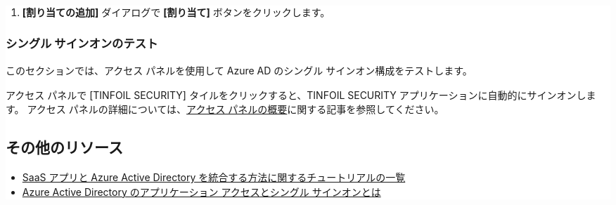 1. **[割り当ての追加]** ダイアログで **[割り当て]** ボタンをクリックします。
    
### <a name="test-single-sign-on"></a>シングル サインオンのテスト

このセクションでは、アクセス パネルを使用して Azure AD のシングル サインオン構成をテストします。

アクセス パネルで [TINFOIL SECURITY] タイルをクリックすると、TINFOIL SECURITY アプリケーションに自動的にサインオンします。 アクセス パネルの詳細については、[アクセス パネルの概要](../user-help/active-directory-saas-access-panel-introduction.md)に関する記事を参照してください。

## <a name="additional-resources"></a>その他のリソース

* [SaaS アプリと Azure Active Directory を統合する方法に関するチュートリアルの一覧](tutorial-list.md)
* [Azure Active Directory のアプリケーション アクセスとシングル サインオンとは](../manage-apps/what-is-single-sign-on.md)





[1]: ./media/tinfoil-security-tutorial/tutorial_general_01.png
[2]: ./media/tinfoil-security-tutorial/tutorial_general_02.png
[3]: ./media/tinfoil-security-tutorial/tutorial_general_03.png
[4]: ./media/tinfoil-security-tutorial/tutorial_general_04.png

[100]: ./media/tinfoil-security-tutorial/tutorial_general_100.png

[200]: ./media/tinfoil-security-tutorial/tutorial_general_200.png
[201]: ./media/tinfoil-security-tutorial/tutorial_general_201.png
[202]: ./media/tinfoil-security-tutorial/tutorial_general_202.png
[203]: ./media/tinfoil-security-tutorial/tutorial_general_203.png

